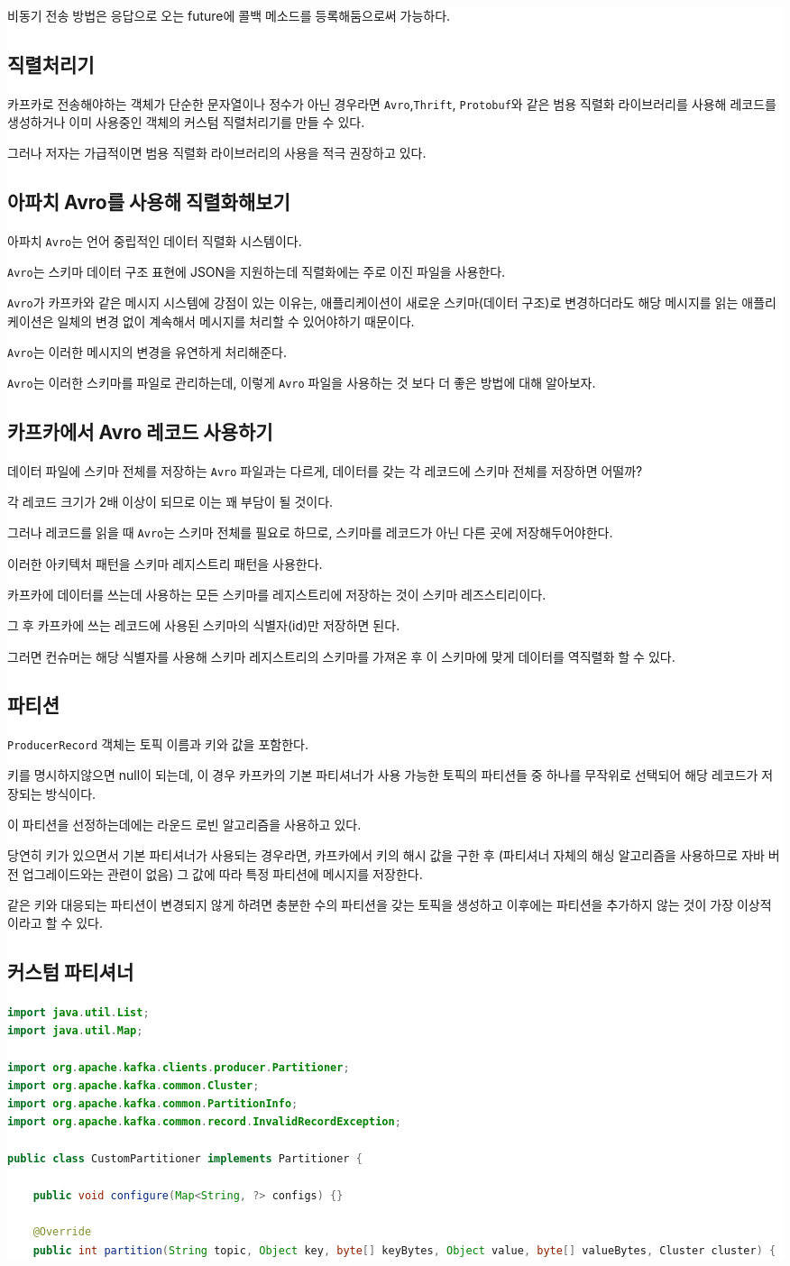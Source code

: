 비동기 전송 방법은 응답으로 오는 future에 콜백 메소드를 등록해둠으로써 가능하다.

## 직렬처리기

카프카로 전송해야하는 객체가 단순한 문자열이나 정수가 아닌 경우라면 `Avro`,`Thrift`, `Protobuf`와 같은 범용 직렬화 라이브러리를 사용해 레코드를 생성하거나 이미 사용중인 객체의 커스텀 직렬처리기를 만들 수 있다.

그러나 저자는 가급적이면 범용 직렬화 라이브러리의 사용을 적극 권장하고 있다.

## 아파치 Avro를 사용해 직렬화해보기

아파치 `Avro`는 언어 중립적인 데이터 직렬화 시스템이다.

`Avro`는 스키마 데이터 구조 표현에 JSON을 지원하는데 직렬화에는 주로 이진 파일을 사용한다.

`Avro`가 카프카와 같은 메시지 시스템에 강점이 있는 이유는, 애플리케이션이 새로운 스키마(데이터 구조)로 변경하더라도 해당 메시지를 읽는 애플리케이션은 일체의 변경 없이 계속해서 메시지를 처리할 수 있어야하기 때문이다.

`Avro`는 이러한 메시지의 변경을 유연하게 처리해준다.

`Avro`는 이러한 스키마를 파일로 관리하는데, 이렇게 `Avro` 파일을 사용하는 것 보다 더 좋은 방법에 대해 알아보자.

## 카프카에서 Avro 레코드 사용하기

데이터 파일에 스키마 전체를 저장하는 `Avro` 파일과는 다르게, 데이터를 갖는 각 레코드에 스키마 전체를 저장하면 어떨까?

각 레코드 크기가 2배 이상이 되므로 이는 꽤 부담이 될 것이다.

그러나 레코드를 읽을 때 `Avro`는 스키마 전체를 필요로 하므로, 스키마를 레코드가 아닌 다른 곳에 저장해두어야한다.

이러한 아키텍처 패턴을 스키마 레지스트리 패턴을 사용한다.

카프카에 데이터를 쓰는데 사용하는 모든 스키마를 레지스트리에 저장하는 것이 스키마 레즈스티리이다.

그 후 카프카에 쓰는 레코드에 사용된 스키마의 식별자(id)만 저장하면 된다.

그러면 컨슈머는 해당 식별자를 사용해 스키마 레지스트리의 스키마를 가져온 후 이 스키마에 맞게 데이터를 역직렬화 할 수 있다.

## 파티션

`ProducerRecord` 객체는 토픽 이름과 키와 값을 포함한다.

키를 명시하지않으면 null이 되는데, 이 경우 카프카의 기본 파티셔너가 사용 가능한 토픽의 파티션들 중 하나를 무작위로 선택되어 해당 레코드가 저장되는 방식이다.

이 파티션을 선정하는데에는 라운드 로빈 알고리즘을 사용하고 있다.

당연히 키가 있으면서 기본 파티셔너가 사용되는 경우라면, 카프카에서 키의 해시 값을 구한 후 (파티셔너 자체의 해싱 알고리즘을 사용하므로 자바 버전 업그레이드와는 관련이 없음) 그 값에 따라 특정 파티션에 메시지를 저장한다.

같은 키와 대응되는 파티션이 변경되지 않게 하려면 충분한 수의 파티션을 갖는 토픽을 생성하고 이후에는 파티션을 추가하지 않는 것이 가장 이상적이라고 할 수 있다.

## 커스텀 파티셔너

```java
import java.util.List;
import java.util.Map;

import org.apache.kafka.clients.producer.Partitioner;
import org.apache.kafka.common.Cluster;
import org.apache.kafka.common.PartitionInfo;
import org.apache.kafka.common.record.InvalidRecordException;

public class CustomPartitioner implements Partitioner {

    public void configure(Map<String, ?> configs) {}

    @Override
    public int partition(String topic, Object key, byte[] keyBytes, Object value, byte[] valueBytes, Cluster cluster) {
```